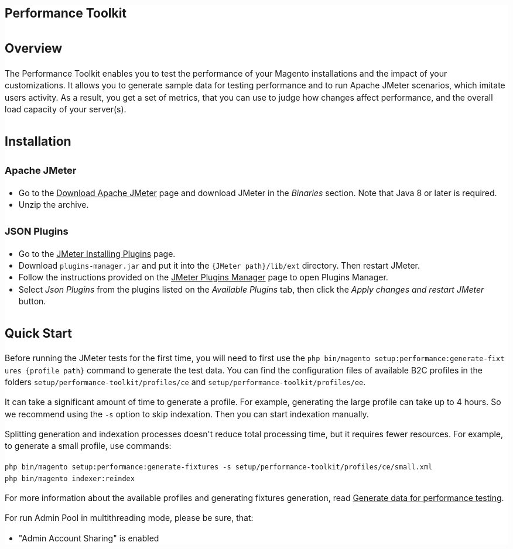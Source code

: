 ## Performance Toolkit

## Overview

The Performance Toolkit enables you to test the performance of your Magento installations and the impact of your customizations. It allows you to generate sample data for testing performance and to run Apache JMeter scenarios, which imitate users activity. As a result, you get a set of metrics, that you can use to judge how changes affect performance, and the overall load capacity of your server(s).

## Installation

### Apache JMeter

- Go to the [Download Apache JMeter](http://jmeter.apache.org/download_jmeter.cgi) page and download JMeter in the *Binaries* section. Note that Java 8 or later is required.
- Unzip the archive.

### JSON Plugins
- Go to the [JMeter Installing Plugins](https://jmeter-plugins.org/install/Install/) page.
- Download `plugins-manager.jar` and put it into the `{JMeter path}/lib/ext` directory. Then restart JMeter.
- Follow the instructions provided on the [JMeter Plugins Manager](https://jmeter-plugins.org/wiki/PluginsManager/) page to open Plugins Manager.
- Select *Json Plugins* from the plugins listed on the *Available Plugins* tab, then click the *Apply changes and restart JMeter* button.

## Quick Start

Before running the JMeter tests for the first time, you will need to first use the `php bin/magento setup:performance:generate-fixtures {profile path}` command to generate the test data.
You can find the configuration files of available B2C profiles in the folders `setup/performance-toolkit/profiles/ce` and `setup/performance-toolkit/profiles/ee`.

It can take a significant amount of time to generate a profile. For example, generating the large profile can take up to 4 hours. So we recommend using the `-s` option to skip indexation. Then you can start indexation manually.

Splitting generation and indexation processes doesn't reduce total processing time, but it requires fewer resources. For example, to generate a small profile, use commands:

    php bin/magento setup:performance:generate-fixtures -s setup/performance-toolkit/profiles/ce/small.xml
    php bin/magento indexer:reindex

For more information about the available profiles and generating fixtures generation, read [Generate data for performance testing](http://devdocs.magento.com/guides/v2.2/config-guide/cli/config-cli-subcommands-perf-data.html).

For run Admin Pool in multithreading mode, please be sure, that:
  - "Admin Account Sharing" is enabled
